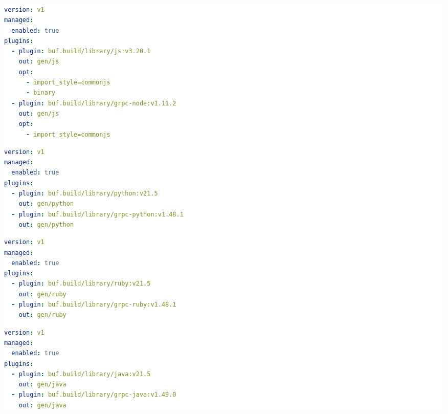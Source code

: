 ```yaml title=buf.gen.yaml
version: v1
managed:
  enabled: true
plugins:
  - plugin: buf.build/library/js:v3.20.1
    out: gen/js
    opt:
      - import_style=commonjs
      - binary
  - plugin: buf.build/library/grpc-node:v1.11.2
    out: gen/js
    opt:
      - import_style=commonjs
```

  </TabItem>
  <TabItem value="python">

```yaml title=buf.gen.yaml
version: v1
managed:
  enabled: true
plugins:
  - plugin: buf.build/library/python:v21.5
    out: gen/python
  - plugin: buf.build/library/grpc-python:v1.48.1
    out: gen/python
```

  </TabItem>
  <TabItem value="ruby">

```yaml title=buf.gen.yaml
version: v1
managed:
  enabled: true
plugins:
  - plugin: buf.build/library/ruby:v21.5
    out: gen/ruby
  - plugin: buf.build/library/grpc-ruby:v1.48.1
    out: gen/ruby
```

  </TabItem>
  <TabItem value="java">

```yaml title=buf.gen.yaml
version: v1
managed:
  enabled: true
plugins:
  - plugin: buf.build/library/java:v21.5
    out: gen/java
  - plugin: buf.build/library/grpc-java:v1.49.0
    out: gen/java
```
